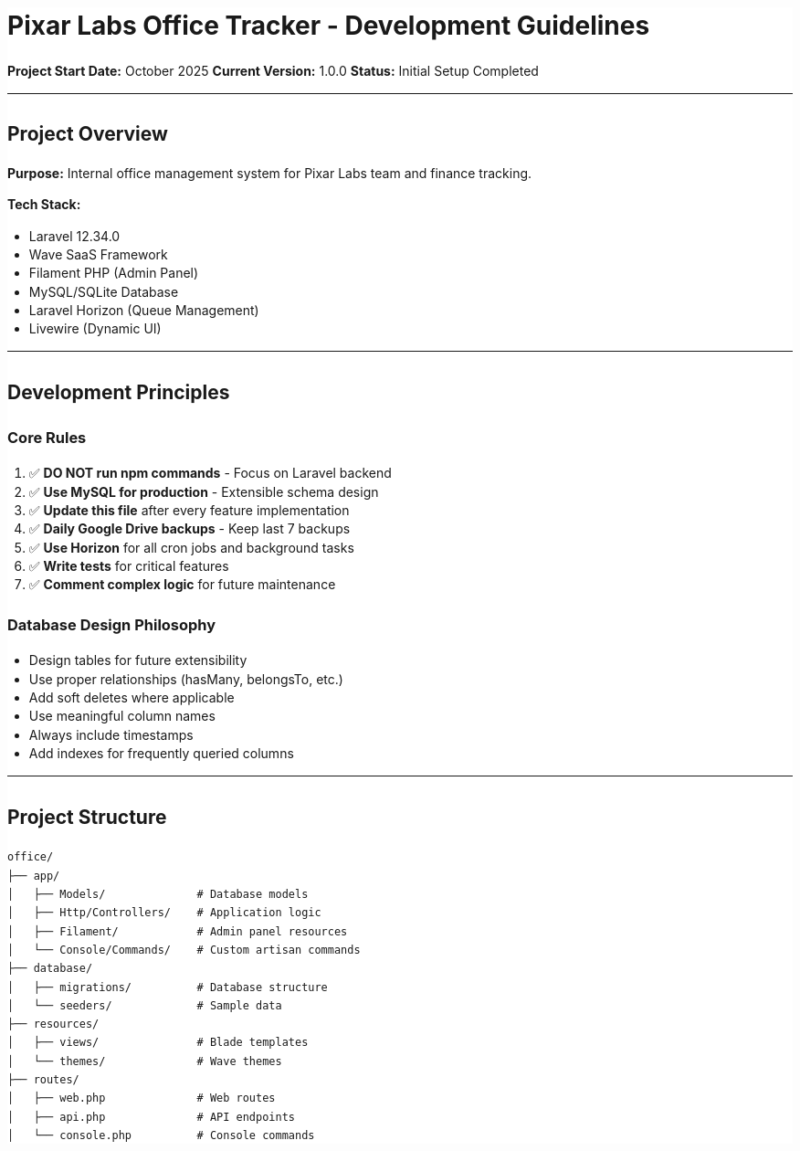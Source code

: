# Pixar Labs Office Tracker - Development Guidelines

**Project Start Date:** October 2025
**Current Version:** 1.0.0
**Status:** Initial Setup Completed

---

## Project Overview

**Purpose:** Internal office management system for Pixar Labs team and finance tracking.

**Tech Stack:**
- Laravel 12.34.0
- Wave SaaS Framework
- Filament PHP (Admin Panel)
- MySQL/SQLite Database
- Laravel Horizon (Queue Management)
- Livewire (Dynamic UI)

---

## Development Principles

### Core Rules
1. ✅ **DO NOT run npm commands** - Focus on Laravel backend
2. ✅ **Use MySQL for production** - Extensible schema design
3. ✅ **Update this file** after every feature implementation
4. ✅ **Daily Google Drive backups** - Keep last 7 backups
5. ✅ **Use Horizon** for all cron jobs and background tasks
6. ✅ **Write tests** for critical features
7. ✅ **Comment complex logic** for future maintenance

### Database Design Philosophy
- Design tables for future extensibility
- Use proper relationships (hasMany, belongsTo, etc.)
- Add soft deletes where applicable
- Use meaningful column names
- Always include timestamps
- Add indexes for frequently queried columns

---

## Project Structure

```
office/
├── app/
│   ├── Models/              # Database models
│   ├── Http/Controllers/    # Application logic
│   ├── Filament/            # Admin panel resources
│   └── Console/Commands/    # Custom artisan commands
├── database/
│   ├── migrations/          # Database structure
│   └── seeders/             # Sample data
├── resources/
│   ├── views/               # Blade templates
│   └── themes/              # Wave themes
├── routes/
│   ├── web.php              # Web routes
│   ├── api.php              # API endpoints
│   └── console.php          # Console commands
```